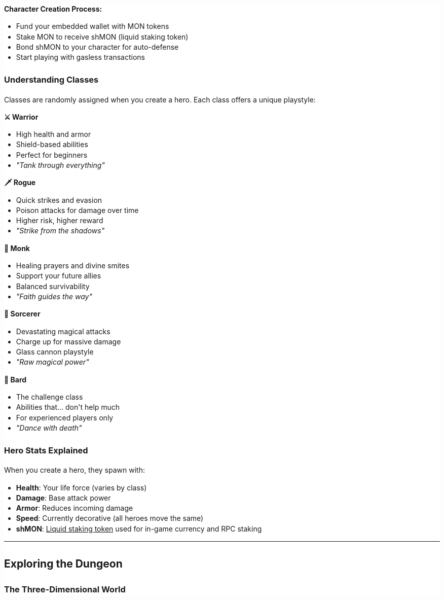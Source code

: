 **Character Creation Process:**
- Fund your embedded wallet with MON tokens
- Stake MON to receive shMON (liquid staking token)
- Bond shMON to your character for auto-defense
- Start playing with gasless transactions

### Understanding Classes

Classes are randomly assigned when you create a hero. Each class offers a unique playstyle:

**⚔️ Warrior**
- High health and armor
- Shield-based abilities
- Perfect for beginners
- *"Tank through everything"*

**🗡️ Rogue**
- Quick strikes and evasion
- Poison attacks for damage over time
- Higher risk, higher reward
- *"Strike from the shadows"*

**🙏 Monk**
- Healing prayers and divine smites
- Support your future allies
- Balanced survivability
- *"Faith guides the way"*

**🔮 Sorcerer**
- Devastating magical attacks
- Charge up for massive damage
- Glass cannon playstyle
- *"Raw magical power"*

**🎵 Bard**
- The challenge class
- Abilities that... don't help much
- For experienced players only
- *"Dance with death"*

### Hero Stats Explained

When you create a hero, they spawn with:
- **Health**: Your life force (varies by class)
- **Damage**: Base attack power
- **Armor**: Reduces incoming damage
- **Speed**: Currently decorative (all heroes move the same)
- **shMON**: [Liquid staking token](https://shmonad.xyz) used for in-game currency and RPC staking

---

## Exploring the Dungeon

### The Three-Dimensional World
